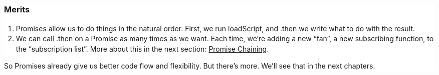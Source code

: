 ### Merits
1. Promises allow us to do things in the natural order. First, we run loadScript, and .then we write what to do with the result.
2. We can call .then on a Promise as many times as we want. Each time, we’re adding a new “fan”, a new subscribing function, to the “subscription list”. More about this in the next section: [Promise Chaining](https://javascript.info/promise-chaining).

So Promises already give us better code flow and flexibility. But there’s more. We’ll see that in the next chapters.